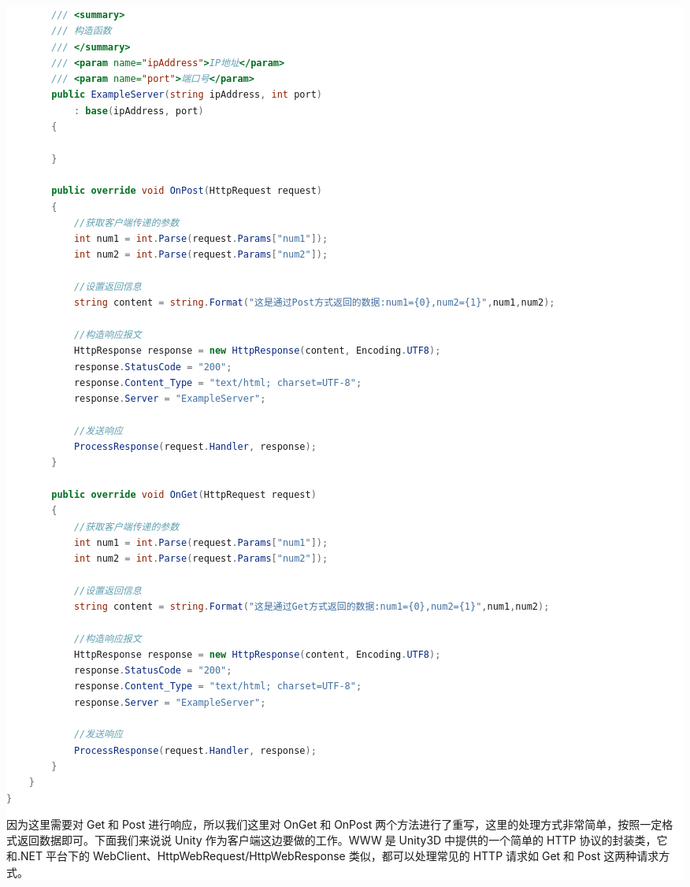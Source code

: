 ```csharp
        /// <summary>
        /// 构造函数
        /// </summary>
        /// <param name="ipAddress">IP地址</param>
        /// <param name="port">端口号</param>
        public ExampleServer(string ipAddress, int port)
            : base(ipAddress, port)
        {

        }

        public override void OnPost(HttpRequest request)
        {
            //获取客户端传递的参数
            int num1 = int.Parse(request.Params["num1"]);
            int num2 = int.Parse(request.Params["num2"]);

            //设置返回信息
            string content = string.Format("这是通过Post方式返回的数据:num1={0},num2={1}",num1,num2);

            //构造响应报文
            HttpResponse response = new HttpResponse(content, Encoding.UTF8);
            response.StatusCode = "200";
            response.Content_Type = "text/html; charset=UTF-8";
            response.Server = "ExampleServer";

            //发送响应
            ProcessResponse(request.Handler, response);
        }

        public override void OnGet(HttpRequest request)
        {
            //获取客户端传递的参数
            int num1 = int.Parse(request.Params["num1"]);
            int num2 = int.Parse(request.Params["num2"]);

            //设置返回信息
            string content = string.Format("这是通过Get方式返回的数据:num1={0},num2={1}",num1,num2);

            //构造响应报文
            HttpResponse response = new HttpResponse(content, Encoding.UTF8);
            response.StatusCode = "200";
            response.Content_Type = "text/html; charset=UTF-8";
            response.Server = "ExampleServer";

            //发送响应
            ProcessResponse(request.Handler, response);
        }
    }
}
```
因为这里需要对 Get 和 Post 进行响应，所以我们这里对 OnGet 和 OnPost 两个方法进行了重写，这里的处理方式非常简单，按照一定格式返回数据即可。下面我们来说说 Unity 作为客户端这边要做的工作。WWW 是 Unity3D 中提供的一个简单的 HTTP 协议的封装类，它和.NET 平台下的 WebClient、HttpWebRequest/HttpWebResponse 类似，都可以处理常见的 HTTP 请求如 Get 和 Post 这两种请求方式。
